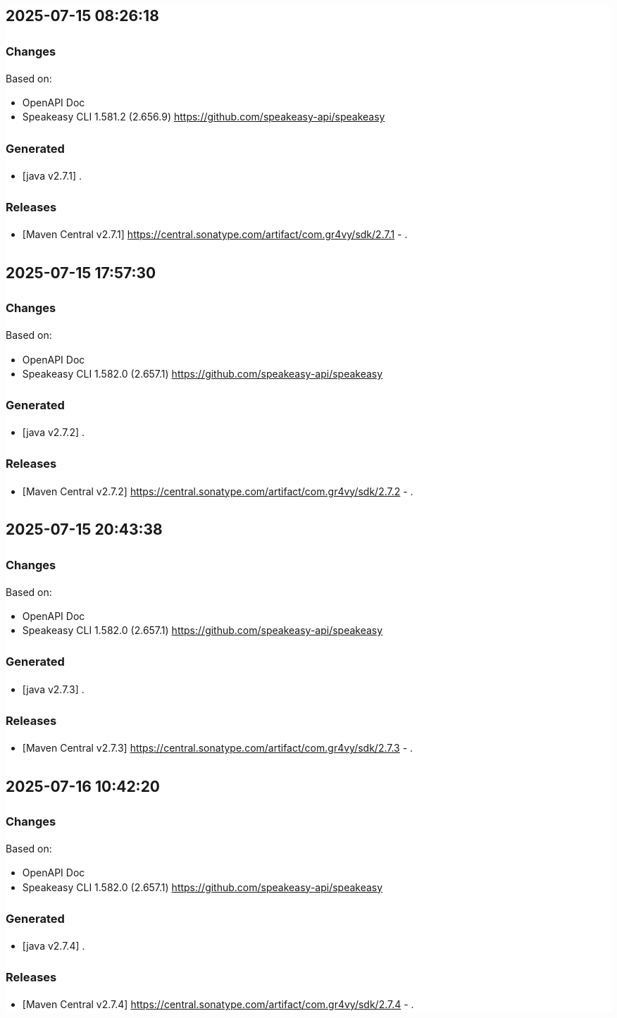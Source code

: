 ## 2025-07-15 08:26:18
### Changes
Based on:
- OpenAPI Doc  
- Speakeasy CLI 1.581.2 (2.656.9) https://github.com/speakeasy-api/speakeasy
### Generated
- [java v2.7.1] .
### Releases
- [Maven Central v2.7.1] https://central.sonatype.com/artifact/com.gr4vy/sdk/2.7.1 - .

## 2025-07-15 17:57:30
### Changes
Based on:
- OpenAPI Doc  
- Speakeasy CLI 1.582.0 (2.657.1) https://github.com/speakeasy-api/speakeasy
### Generated
- [java v2.7.2] .
### Releases
- [Maven Central v2.7.2] https://central.sonatype.com/artifact/com.gr4vy/sdk/2.7.2 - .

## 2025-07-15 20:43:38
### Changes
Based on:
- OpenAPI Doc  
- Speakeasy CLI 1.582.0 (2.657.1) https://github.com/speakeasy-api/speakeasy
### Generated
- [java v2.7.3] .
### Releases
- [Maven Central v2.7.3] https://central.sonatype.com/artifact/com.gr4vy/sdk/2.7.3 - .

## 2025-07-16 10:42:20
### Changes
Based on:
- OpenAPI Doc  
- Speakeasy CLI 1.582.0 (2.657.1) https://github.com/speakeasy-api/speakeasy
### Generated
- [java v2.7.4] .
### Releases
- [Maven Central v2.7.4] https://central.sonatype.com/artifact/com.gr4vy/sdk/2.7.4 - .
